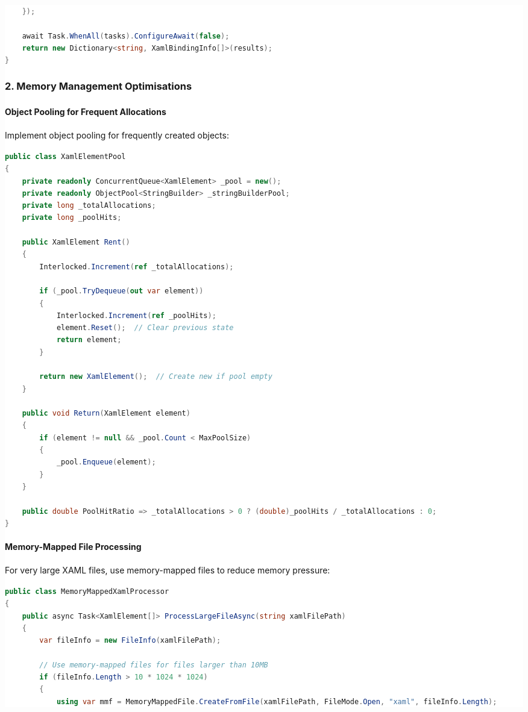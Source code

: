 ```csharp
    });
    
    await Task.WhenAll(tasks).ConfigureAwait(false);
    return new Dictionary<string, XamlBindingInfo[]>(results);
}
```

### 2. Memory Management Optimisations

#### Object Pooling for Frequent Allocations

Implement object pooling for frequently created objects:

```csharp
public class XamlElementPool
{
    private readonly ConcurrentQueue<XamlElement> _pool = new();
    private readonly ObjectPool<StringBuilder> _stringBuilderPool;
    private long _totalAllocations;
    private long _poolHits;
    
    public XamlElement Rent()
    {
        Interlocked.Increment(ref _totalAllocations);
        
        if (_pool.TryDequeue(out var element))
        {
            Interlocked.Increment(ref _poolHits);
            element.Reset();  // Clear previous state
            return element;
        }
        
        return new XamlElement();  // Create new if pool empty
    }
    
    public void Return(XamlElement element)
    {
        if (element != null && _pool.Count < MaxPoolSize)
        {
            _pool.Enqueue(element);
        }
    }
    
    public double PoolHitRatio => _totalAllocations > 0 ? (double)_poolHits / _totalAllocations : 0;
}
```

#### Memory-Mapped File Processing

For very large XAML files, use memory-mapped files to reduce memory pressure:

```csharp
public class MemoryMappedXamlProcessor
{
    public async Task<XamlElement[]> ProcessLargeFileAsync(string xamlFilePath)
    {
        var fileInfo = new FileInfo(xamlFilePath);
        
        // Use memory-mapped files for files larger than 10MB
        if (fileInfo.Length > 10 * 1024 * 1024)
        {
            using var mmf = MemoryMappedFile.CreateFromFile(xamlFilePath, FileMode.Open, "xaml", fileInfo.Length);
```